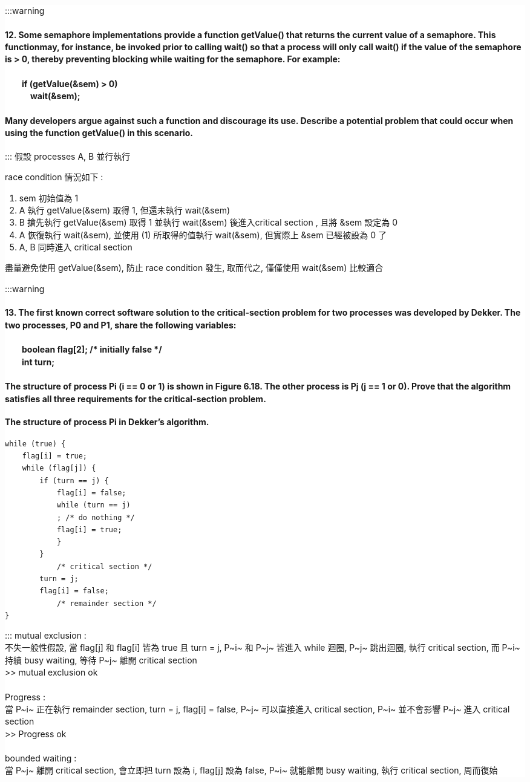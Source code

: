 :::warning
#### 12. Some semaphore implementations provide a function getValue() that returns the current value of a semaphore. This functionmay, for instance, be invoked prior to calling wait() so that a process will only call wait() if the value of the semaphore is > 0, thereby preventing blocking while waiting for the semaphore. For example:<br><br>&ensp;&ensp;&ensp;&ensp;if (getValue(&sem) > 0) <br>&ensp;&ensp;&ensp;&ensp;&ensp;&ensp;wait(&sem);<br><br>Many developers argue against such a function and discourage its use. Describe a potential problem that could occur when using the function getValue() in this scenario.
:::
假設 processes A, B 並行執行

race condition 情況如下 : 
1. sem 初始值為 1
2. A 執行 getValue(&sem) 取得 1, 但還未執行 wait(&sem)
3. B 搶先執行 getValue(&sem) 取得 1 並執行 wait(&sem) 後進入critical section , 且將 &sem 設定為 0
4. A 恢復執行 wait(&sem), 並使用 (1) 所取得的值執行 wait(&sem), 但實際上 &sem 已經被設為 0 了
5. A, B 同時進入 critical section

盡量避免使用 getValue(&sem), 防止 race condition 發生, 取而代之, 僅僅使用 wait(&sem) 比較適合

:::warning
#### 13. The first known correct software solution to the critical-section problem for two processes was developed by Dekker. The two processes, P0 and P1, share the following variables:<br><br>&ensp;&ensp;&ensp;&ensp;boolean flag[2]; /* initially false */<br>&ensp;&ensp;&ensp;&ensp;int turn;<br><br>The structure of process Pi (i == 0 or 1) is shown in Figure 6.18. The other process is Pj (j == 1 or 0). Prove that the algorithm satisfies all three requirements for the critical-section problem.
<b>The structure of process Pi in Dekker’s algorithm.</b>
```
while (true) {
    flag[i] = true;
    while (flag[j]) {
        if (turn == j) {
            flag[i] = false;
            while (turn == j)
            ; /* do nothing */
            flag[i] = true;
            }
        }
            /* critical section */
        turn = j;
        flag[i] = false;
            /* remainder section */
}
```
:::
mutual exclusion : <br>
不失一般性假設, 當 flag[j] 和 flag[i] 皆為 true 且 turn = j, P~i~ 和 P~j~ 皆進入 while 迴圈, P~j~ 跳出迴圈, 執行 critical section, 而 P~i~ 持續 busy waiting, 等待 P~j~ 離開 critical section<br>
\>> mutual exclusion ok <br><br>
Progress : <br>
當 P~i~ 正在執行 remainder section, turn = j, flag[i] = false, P~j~ 可以直接進入 critical section, P~i~ 並不會影響 P~j~ 進入 critical section<br>
\>> Progress ok <br><br>
bounded waiting : <br>
當 P~j~ 離開 critical section, 會立即把 turn 設為 i, flag[j] 設為 false, P~i~ 就能離開 busy waiting, 執行 critical section, 周而復始<br>